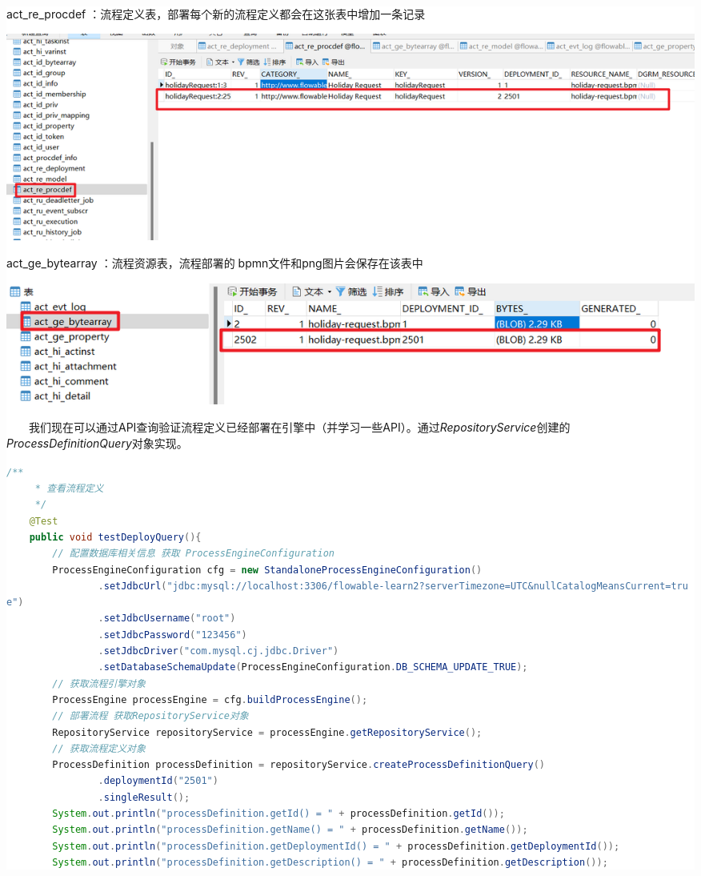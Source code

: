 

act_re_procdef ：流程定义表，部署每个新的流程定义都会在这张表中增加一条记录

![image-20220316100611004](./img/image-20220316100611004.png)



act_ge_bytearray ：流程资源表，流程部署的 bpmn文件和png图片会保存在该表中

![image-20220316100648362](./img/image-20220316100648362.png)





&emsp;&emsp;我们现在可以通过API查询验证流程定义已经部署在引擎中（并学习一些API）。通过*RepositoryService*创建的*ProcessDefinitionQuery*对象实现。

```java
/**
     * 查看流程定义
     */
    @Test
    public void testDeployQuery(){
        // 配置数据库相关信息 获取 ProcessEngineConfiguration
        ProcessEngineConfiguration cfg = new StandaloneProcessEngineConfiguration()
                .setJdbcUrl("jdbc:mysql://localhost:3306/flowable-learn2?serverTimezone=UTC&nullCatalogMeansCurrent=true")
                .setJdbcUsername("root")
                .setJdbcPassword("123456")
                .setJdbcDriver("com.mysql.cj.jdbc.Driver")
                .setDatabaseSchemaUpdate(ProcessEngineConfiguration.DB_SCHEMA_UPDATE_TRUE);
        // 获取流程引擎对象
        ProcessEngine processEngine = cfg.buildProcessEngine();
        // 部署流程 获取RepositoryService对象
        RepositoryService repositoryService = processEngine.getRepositoryService();
        // 获取流程定义对象
        ProcessDefinition processDefinition = repositoryService.createProcessDefinitionQuery()
                .deploymentId("2501")
                .singleResult();
        System.out.println("processDefinition.getId() = " + processDefinition.getId());
        System.out.println("processDefinition.getName() = " + processDefinition.getName());
        System.out.println("processDefinition.getDeploymentId() = " + processDefinition.getDeploymentId());
        System.out.println("processDefinition.getDescription() = " + processDefinition.getDescription());

```